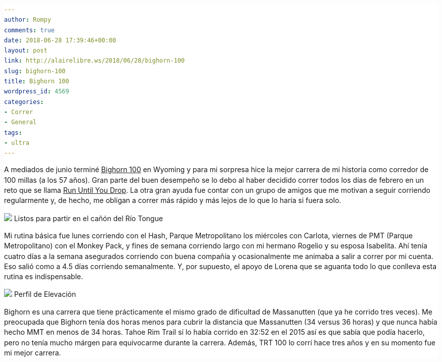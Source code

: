 ```yaml
---
author: Rompy
comments: true
date: 2018-06-28 17:39:46+00:00
layout: post
link: http://alairelibre.ws/2018/06/28/bighorn-100
slug: bighorn-100
title: Bighorn 100
wordpress_id: 4569
categories:
- Correr
- General
tags:
- ultra
---
```





A mediados de junio terminé [Bighorn 100](https://bighorntrailrun.com/) en Wyoming y para mi sorpresa hice la mejor carrera de mi historia como corredor de 100 millas (a los 57 años). Gran parte del buen desempeño se lo debo al haber decidido correr todos los días de febrero en un reto que se llama [Run Until You Drop](https://twitter.com/rununtilyoudrop?lang=en). La otra gran ayuda fue contar con un grupo de amigos que me motivan a seguir corriendo regularmente y, de hecho, me obligan a correr más rápido y más lejos de lo que lo haría si fuera solo.





![](http://alairelibre.ws/wp-content/uploads/2018/06/20180615_095701.jpg)
	Listos para partir en el cañón del Río Tongue






Mi rutina básica fue lunes corriendo con el Hash, Parque Metropolitano los miércoles con Carlota, viernes de PMT (Parque Metropolitano) con el Monkey Pack, y fines de semana corriendo largo con mi hermano Rogelio y su esposa Isabelita. Ahí tenía cuatro días a la semana asegurados corriendo con buena compañía y ocasionalmente me animaba a salir a correr por mi cuenta. Eso salió como a 4.5 días corriendo semanalmente. Y, por supuesto, el apoyo de Lorena que se aguanta todo lo que conlleva esta rutina es indispensable.





![](http://alairelibre.ws/wp-content/uploads/2018/06/bighorn-profile.jpg)
	Perfil de Elevación






Bighorn es una carrera que tiene prácticamente el mismo grado de dificultad de Massanutten (que ya he corrido tres veces). Me preocupada que Bighorn tenía dos horas menos para cubrir la distancia que Massanutten (34 versus 36 horas) y que nunca había hecho MMT en menos de 34 horas. Tahoe Rim Trail sí lo había corrido en 32:52 en el 2015 así es que sabía que podía hacerlo, pero no tenía mucho márgen para equivocarme durante la carrera. Además, TRT 100 lo corrí hace tres años y en su momento fue mi mejor carrera.
